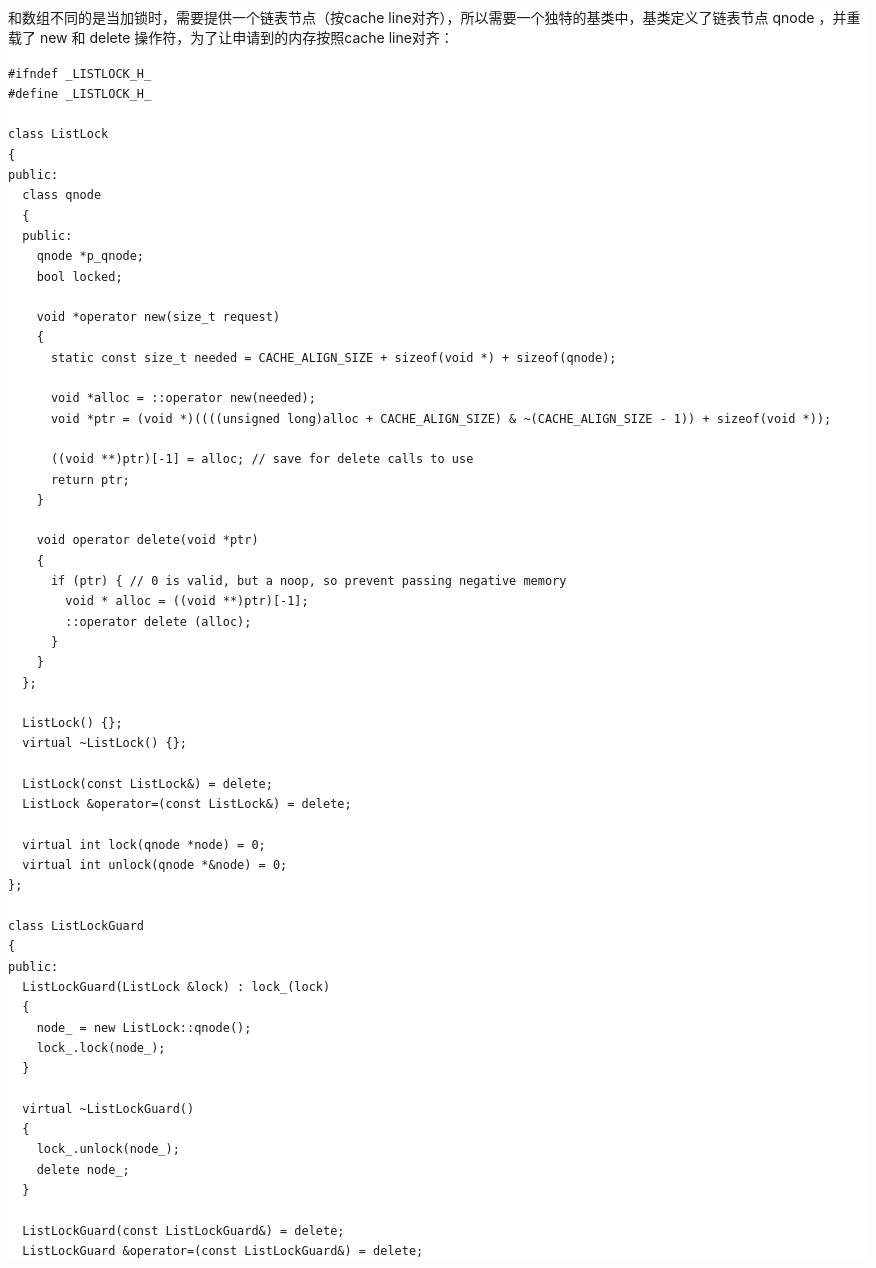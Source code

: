 和数组不同的是当加锁时，需要提供一个链表节点（按cache line对齐），所以需要一个独特的基类中，基类定义了链表节点 qnode ，并重载了 new 和 delete 操作符，为了让申请到的内存按照cache line对齐：

```
#ifndef _LISTLOCK_H_
#define _LISTLOCK_H_

class ListLock
{
public:
  class qnode
  {
  public:
    qnode *p_qnode;
    bool locked;

    void *operator new(size_t request)
    {
      static const size_t needed = CACHE_ALIGN_SIZE + sizeof(void *) + sizeof(qnode);

      void *alloc = ::operator new(needed);
      void *ptr = (void *)((((unsigned long)alloc + CACHE_ALIGN_SIZE) & ~(CACHE_ALIGN_SIZE - 1)) + sizeof(void *));

      ((void **)ptr)[-1] = alloc; // save for delete calls to use
      return ptr;
    }

    void operator delete(void *ptr)
    {
      if (ptr) { // 0 is valid, but a noop, so prevent passing negative memory
        void * alloc = ((void **)ptr)[-1];
        ::operator delete (alloc);
      }
    }
  };

  ListLock() {};
  virtual ~ListLock() {};

  ListLock(const ListLock&) = delete;
  ListLock &operator=(const ListLock&) = delete;

  virtual int lock(qnode *node) = 0;
  virtual int unlock(qnode *&node) = 0;
};

class ListLockGuard
{
public:
  ListLockGuard(ListLock &lock) : lock_(lock)
  {
    node_ = new ListLock::qnode();
    lock_.lock(node_);
  }

  virtual ~ListLockGuard()
  {
    lock_.unlock(node_);
    delete node_;
  }

  ListLockGuard(const ListLockGuard&) = delete;
  ListLockGuard &operator=(const ListLockGuard&) = delete;
```